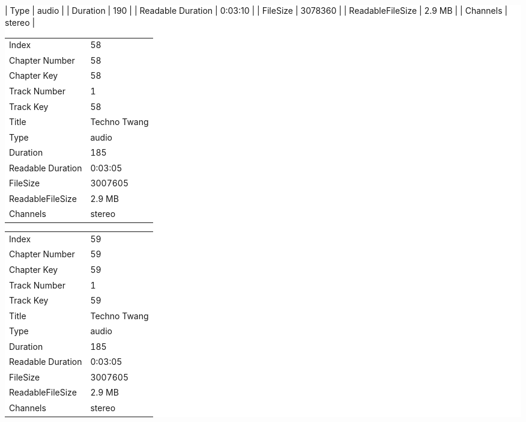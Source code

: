 | Type | audio |
| Duration | 190 |
| Readable Duration | 0:03:10 |
| FileSize | 3078360 |
| ReadableFileSize | 2.9 MB |
| Channels | stereo |

|  |  |
| - | - |
| Index | 58 |
| Chapter Number | 58 |
| Chapter Key | 58 |
| Track Number | 1 |
| Track Key | 58 |
| Title | Techno Twang |
| Type | audio |
| Duration | 185 |
| Readable Duration | 0:03:05 |
| FileSize | 3007605 |
| ReadableFileSize | 2.9 MB |
| Channels | stereo |

|  |  |
| - | - |
| Index | 59 |
| Chapter Number | 59 |
| Chapter Key | 59 |
| Track Number | 1 |
| Track Key | 59 |
| Title | Techno Twang |
| Type | audio |
| Duration | 185 |
| Readable Duration | 0:03:05 |
| FileSize | 3007605 |
| ReadableFileSize | 2.9 MB |
| Channels | stereo |
